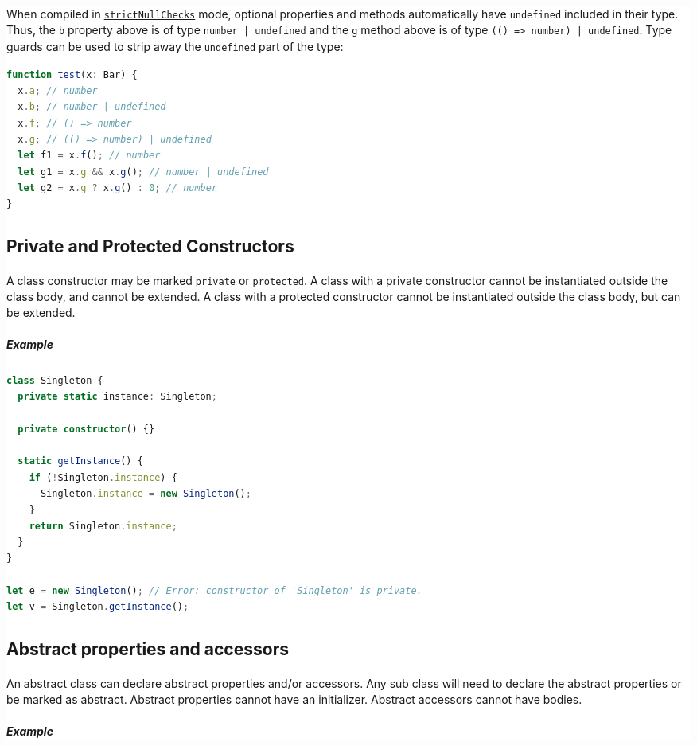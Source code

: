 When compiled in [`strictNullChecks`](/tsconfig#strictNullChecks) mode, optional properties and methods automatically have `undefined` included in their type. Thus, the `b` property above is of type `number | undefined` and the `g` method above is of type `(() => number) | undefined`.
Type guards can be used to strip away the `undefined` part of the type:

```ts
function test(x: Bar) {
  x.a; // number
  x.b; // number | undefined
  x.f; // () => number
  x.g; // (() => number) | undefined
  let f1 = x.f(); // number
  let g1 = x.g && x.g(); // number | undefined
  let g2 = x.g ? x.g() : 0; // number
}
```

## Private and Protected Constructors

A class constructor may be marked `private` or `protected`.
A class with a private constructor cannot be instantiated outside the class body, and cannot be extended.
A class with a protected constructor cannot be instantiated outside the class body, but can be extended.

##### Example

```ts
class Singleton {
  private static instance: Singleton;

  private constructor() {}

  static getInstance() {
    if (!Singleton.instance) {
      Singleton.instance = new Singleton();
    }
    return Singleton.instance;
  }
}

let e = new Singleton(); // Error: constructor of 'Singleton' is private.
let v = Singleton.getInstance();
```

## Abstract properties and accessors

An abstract class can declare abstract properties and/or accessors.
Any sub class will need to declare the abstract properties or be marked as abstract.
Abstract properties cannot have an initializer.
Abstract accessors cannot have bodies.

##### Example
